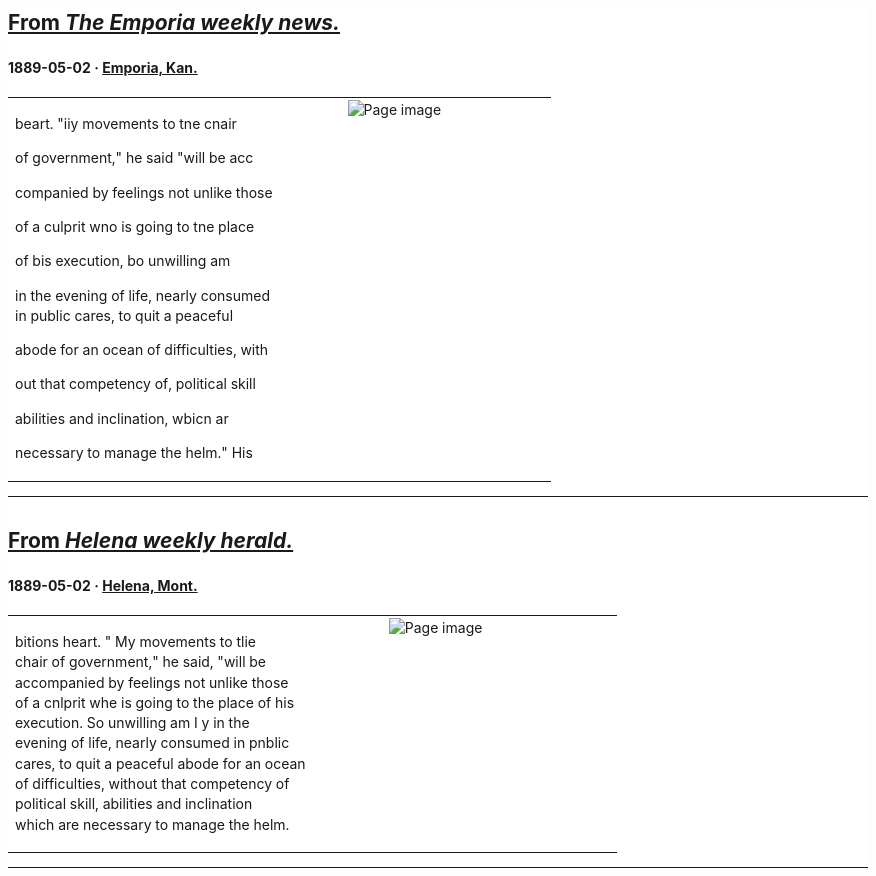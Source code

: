 ## [From _The Emporia weekly news._](https://www.loc.gov/resource/sn85030221/1889-05-02/ed-1/?sp=1)

#### 1889-05-02 &middot; [Emporia, Kan.](http://dbpedia.org/resource/Emporia%2C_Kansas)

<table style="width: 100%;"><tr><td style="width: 50%">

  
beart. &quot;iiy movements to tne cnair  
  
of government,&quot; he said &quot;will be acc  
  
companied by feelings not unlike those  
  
of a culprit wno is going to tne place  
  
of bis execution, bo unwilling am  
  
in the evening of life, nearly consumed  
in public cares, to quit a peaceful  
  
abode for an ocean of difficulties, with  
  
out that competency of, political skill  
  
abilities and inclination, wbicn ar  
  
necessary to manage the helm.&quot; His
</td><td style="width: 50%; max-height: 75%; margin: auto; display: block;">
<img alt="Page image" src="https://tile.loc.gov/image-services/iiif/service:ndnp:khi:batch_khi_brown_ver01:data:sn85030221:00212473029:1889050201:0492/pct:45.39403620873269,68.94956038870893,9.70447284345048,4.257288292457195/!600,600/0/default.jpg"/>
</td>
</tr></table>

---

## [From _Helena weekly herald._](https://www.loc.gov/resource/sn84036143/1889-05-02/ed-1/?sp=3)

#### 1889-05-02 &middot; [Helena, Mont.](http://dbpedia.org/resource/Helena%2C_Montana)

<table style="width: 100%;"><tr><td style="width: 50%">

  
bitions heart. &quot; My movements to tlie  
chair of government,&quot; he said, &quot;will be  
accompanied by feelings not unlike those  
of a cnlprit whe is going to the place of his  
execution. So unwilling am I y in the  
evening of life, nearly consumed in pnblic  
cares, to quit a peaceful abode for an ocean  
of difficulties, without that competency of  
political skill, abilities and inclination  
which are necessary to manage the helm.
</td><td style="width: 50%; max-height: 75%; margin: auto; display: block;">
<img alt="Page image" src="https://tile.loc.gov/image-services/iiif/service:ndnp:mthi:batch_mthi_leopardfrog_ver01:data:sn84036143:00295861368:1889050201:0583/pct:41.80587557603687,35.192953020134226,12.298387096774194,4.6245805369127515/!600,600/0/default.jpg"/>
</td>
</tr></table>

---